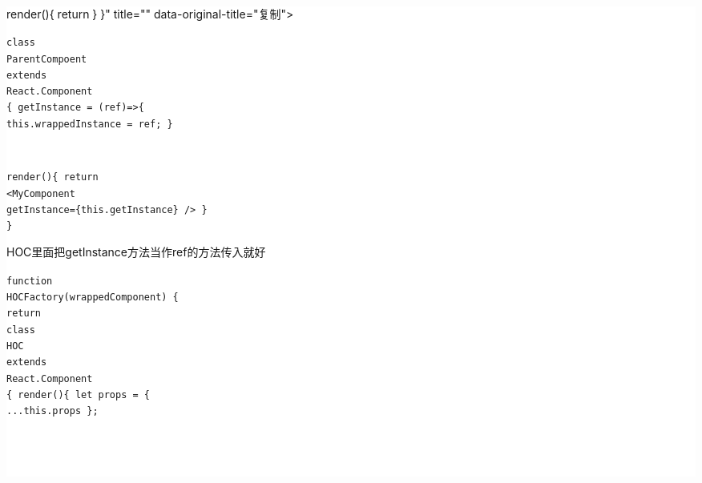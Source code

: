   render(){
    return <MyComponent getInstance={this.getInstance} />
  }
}" title="" data-original-title="复制"></span>
      <span type="button" class="saveToNote code-tool" data-toggle="tooltip" data-placement="top" title="" data-original-title="放进笔记"></span>
      </div>
      </div><pre class="hljs scala"><code><span class="hljs-class"><span class="hljs-keyword">class</span> <span class="hljs-title">ParentCompoent</span> <span class="hljs-keyword">extends</span> <span class="hljs-title">React</span>.<span class="hljs-title">Component</span> </span>{
  getInstance = (ref)=&gt;{
    <span class="hljs-keyword">this</span>.wrappedInstance = ref;
  }

  render(){
    <span class="hljs-keyword">return</span> &lt;<span class="hljs-type">MyComponent</span> getInstance={<span class="hljs-keyword">this</span>.getInstance} /&gt;
  }
}</code></pre>
<p>HOC里面把getInstance方法当作ref的方法传入就好</p>
<div class="widget-codetool" style="display:none;">
      <div class="widget-codetool--inner">
      <span class="selectCode code-tool" data-toggle="tooltip" data-placement="top" title="" data-original-title="全选"></span>
      <span type="button" class="copyCode code-tool" data-toggle="tooltip" data-placement="top" data-clipboard-text="function HOCFactory(wrappedComponent) {
  return class HOC extends React.Component {
    render(){
      let props = {
        ...this.props
      };

      if(typeof this.props.getInstance === &quot;function&quot;) {
        props.ref = this.props.getInstance;
      }

      return <wrappedComponent {...props} />
    }
  }
}

export default HOCFactory(MyComponent);" title="" data-original-title="复制"></span>
      <span type="button" class="saveToNote code-tool" data-toggle="tooltip" data-placement="top" title="" data-original-title="放进笔记"></span>
      </div>
      </div><pre class="hljs scala"><code>function <span class="hljs-type">HOCFactory</span>(wrappedComponent) {
  <span class="hljs-keyword">return</span> <span class="hljs-class"><span class="hljs-keyword">class</span> <span class="hljs-title">HOC</span> <span class="hljs-keyword">extends</span> <span class="hljs-title">React</span>.<span class="hljs-title">Component</span> </span>{
    render(){
      let props = {
        ...<span class="hljs-keyword">this</span>.props
      };
